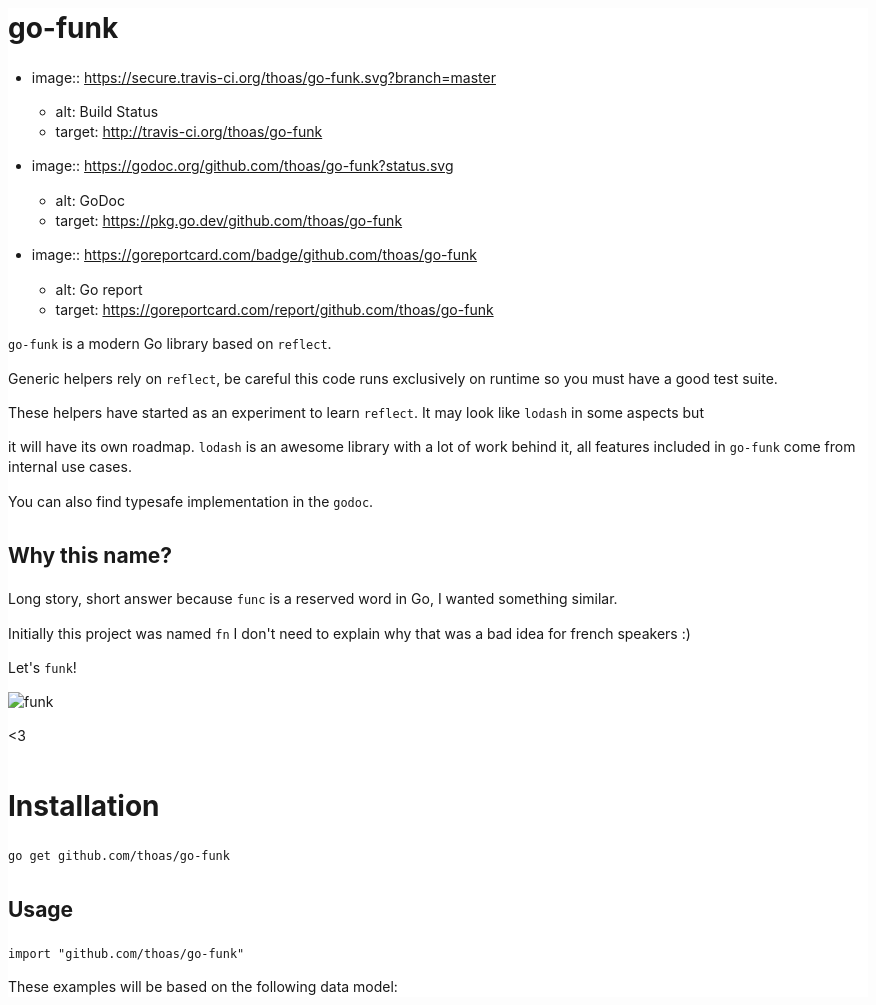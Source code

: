 # go-funk

- image:: <https://secure.travis-ci.org/thoas/go-funk.svg?branch=master>
    - alt: Build Status
    - target: <http://travis-ci.org/thoas/go-funk>

- image:: <https://godoc.org/github.com/thoas/go-funk?status.svg>
    - alt: GoDoc
    - target: <https://pkg.go.dev/github.com/thoas/go-funk>

- image:: <https://goreportcard.com/badge/github.com/thoas/go-funk>
    - alt: Go report
    - target: <https://goreportcard.com/report/github.com/thoas/go-funk>

`go-funk` is a modern Go library based on `reflect`.

Generic helpers rely on `reflect`, be careful this code runs exclusively on runtime so you must have a good test suite.

These helpers have started as an experiment to learn `reflect`. It may look like `lodash` in some aspects but

it will have its own roadmap. `lodash` is an awesome library with a lot of work behind it, all features included in
`go-funk` come from internal use cases.

You can also find typesafe implementation in the `godoc`.

## Why this name?

Long story, short answer because `func` is a reserved word in Go, I wanted something similar.

Initially this project was named `fn` I don't need to explain why that was a bad idea for french speakers :)

Let's `funk`!

![funk](https://media.giphy.com/media/3oEjHQKtDXpeGN9rW0/giphy.gif)

<3

# Installation

```language-go
go get github.com/thoas/go-funk
```

## Usage

```language-go
import "github.com/thoas/go-funk"
```

These examples will be based on the following data model:

